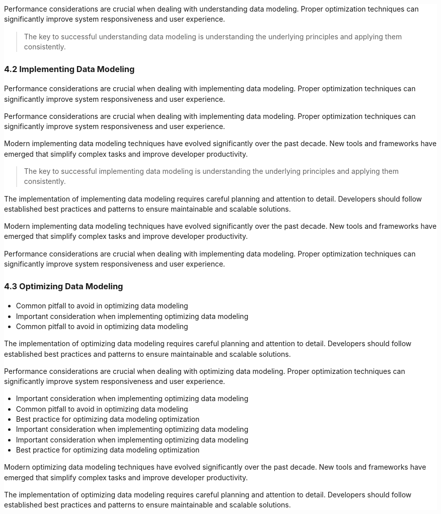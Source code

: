 Performance considerations are crucial when dealing with understanding data modeling. Proper optimization techniques can significantly improve system responsiveness and user experience.

> The key to successful understanding data modeling is understanding the underlying principles and applying them consistently.

### 4.2 Implementing Data Modeling

Performance considerations are crucial when dealing with implementing data modeling. Proper optimization techniques can significantly improve system responsiveness and user experience.

Performance considerations are crucial when dealing with implementing data modeling. Proper optimization techniques can significantly improve system responsiveness and user experience.

Modern implementing data modeling techniques have evolved significantly over the past decade. New tools and frameworks have emerged that simplify complex tasks and improve developer productivity.

> The key to successful implementing data modeling is understanding the underlying principles and applying them consistently.

The implementation of implementing data modeling requires careful planning and attention to detail. Developers should follow established best practices and patterns to ensure maintainable and scalable solutions.

Modern implementing data modeling techniques have evolved significantly over the past decade. New tools and frameworks have emerged that simplify complex tasks and improve developer productivity.

Performance considerations are crucial when dealing with implementing data modeling. Proper optimization techniques can significantly improve system responsiveness and user experience.

### 4.3 Optimizing Data Modeling

- Common pitfall to avoid in optimizing data modeling
- Important consideration when implementing optimizing data modeling
- Common pitfall to avoid in optimizing data modeling

The implementation of optimizing data modeling requires careful planning and attention to detail. Developers should follow established best practices and patterns to ensure maintainable and scalable solutions.

Performance considerations are crucial when dealing with optimizing data modeling. Proper optimization techniques can significantly improve system responsiveness and user experience.

- Important consideration when implementing optimizing data modeling
- Common pitfall to avoid in optimizing data modeling
- Best practice for optimizing data modeling optimization
- Important consideration when implementing optimizing data modeling
- Important consideration when implementing optimizing data modeling
- Best practice for optimizing data modeling optimization

Modern optimizing data modeling techniques have evolved significantly over the past decade. New tools and frameworks have emerged that simplify complex tasks and improve developer productivity.

The implementation of optimizing data modeling requires careful planning and attention to detail. Developers should follow established best practices and patterns to ensure maintainable and scalable solutions.

